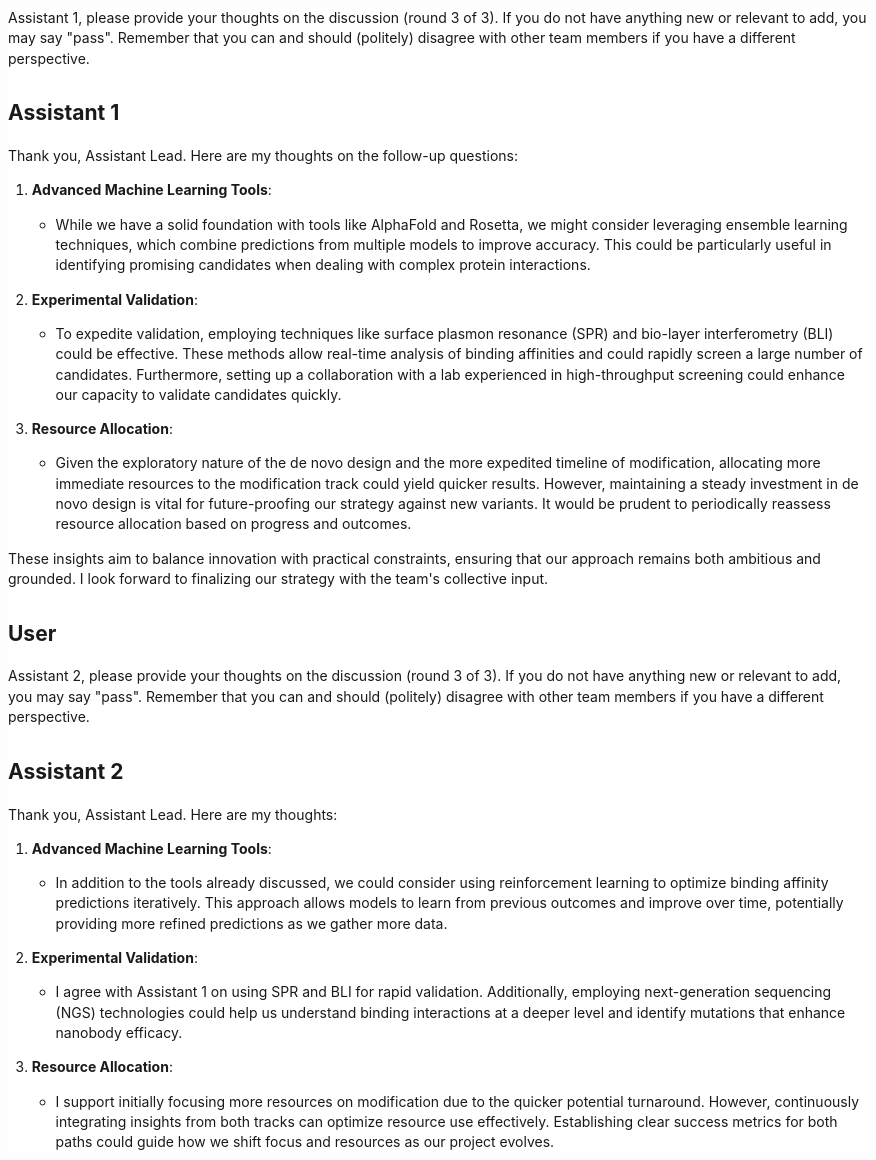 Assistant 1, please provide your thoughts on the discussion (round 3 of 3). If you do not have anything new or relevant to add, you may say "pass". Remember that you can and should (politely) disagree with other team members if you have a different perspective.

## Assistant 1

Thank you, Assistant Lead. Here are my thoughts on the follow-up questions:

1. **Advanced Machine Learning Tools**:
   - While we have a solid foundation with tools like AlphaFold and Rosetta, we might consider leveraging ensemble learning techniques, which combine predictions from multiple models to improve accuracy. This could be particularly useful in identifying promising candidates when dealing with complex protein interactions.

2. **Experimental Validation**:
   - To expedite validation, employing techniques like surface plasmon resonance (SPR) and bio-layer interferometry (BLI) could be effective. These methods allow real-time analysis of binding affinities and could rapidly screen a large number of candidates. Furthermore, setting up a collaboration with a lab experienced in high-throughput screening could enhance our capacity to validate candidates quickly.

3. **Resource Allocation**:
   - Given the exploratory nature of the de novo design and the more expedited timeline of modification, allocating more immediate resources to the modification track could yield quicker results. However, maintaining a steady investment in de novo design is vital for future-proofing our strategy against new variants. It would be prudent to periodically reassess resource allocation based on progress and outcomes.

These insights aim to balance innovation with practical constraints, ensuring that our approach remains both ambitious and grounded. I look forward to finalizing our strategy with the team's collective input.

## User

Assistant 2, please provide your thoughts on the discussion (round 3 of 3). If you do not have anything new or relevant to add, you may say "pass". Remember that you can and should (politely) disagree with other team members if you have a different perspective.

## Assistant 2

Thank you, Assistant Lead. Here are my thoughts:

1. **Advanced Machine Learning Tools**:
   - In addition to the tools already discussed, we could consider using reinforcement learning to optimize binding affinity predictions iteratively. This approach allows models to learn from previous outcomes and improve over time, potentially providing more refined predictions as we gather more data.

2. **Experimental Validation**:
   - I agree with Assistant 1 on using SPR and BLI for rapid validation. Additionally, employing next-generation sequencing (NGS) technologies could help us understand binding interactions at a deeper level and identify mutations that enhance nanobody efficacy.

3. **Resource Allocation**:
   - I support initially focusing more resources on modification due to the quicker potential turnaround. However, continuously integrating insights from both tracks can optimize resource use effectively. Establishing clear success metrics for both paths could guide how we shift focus and resources as our project evolves.

